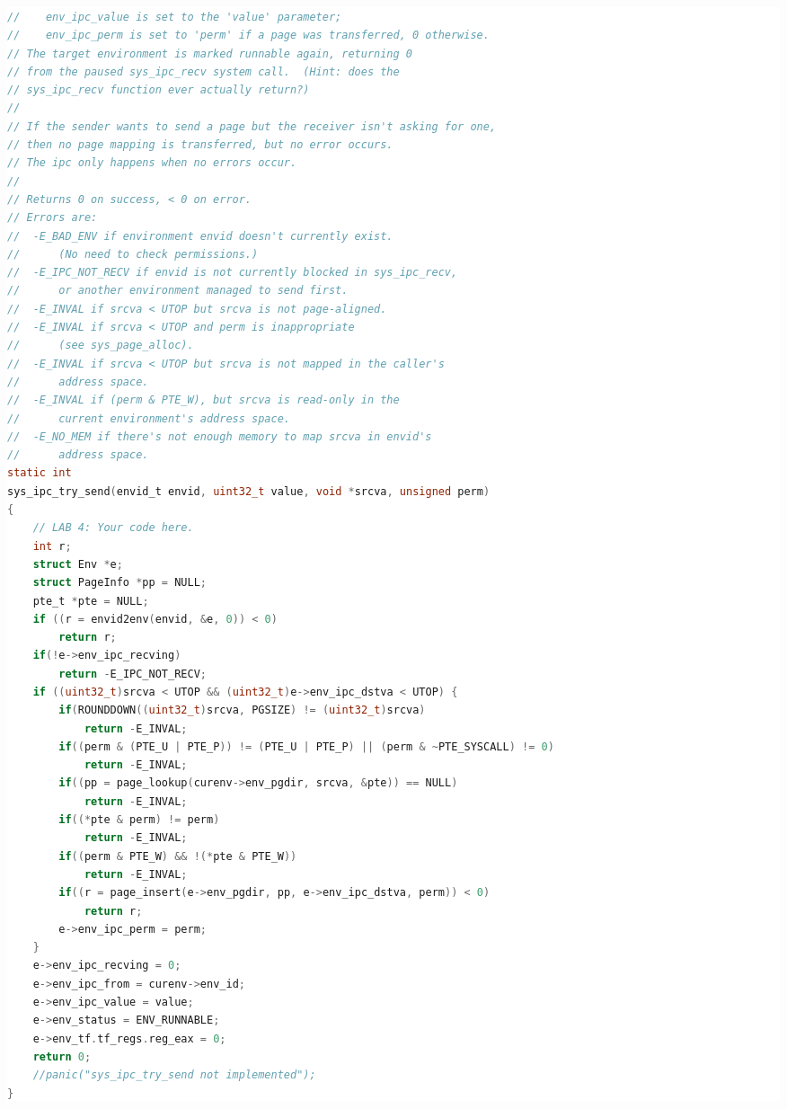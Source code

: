 ```c
//    env_ipc_value is set to the 'value' parameter;
//    env_ipc_perm is set to 'perm' if a page was transferred, 0 otherwise.
// The target environment is marked runnable again, returning 0
// from the paused sys_ipc_recv system call.  (Hint: does the
// sys_ipc_recv function ever actually return?)
//
// If the sender wants to send a page but the receiver isn't asking for one,
// then no page mapping is transferred, but no error occurs.
// The ipc only happens when no errors occur.
//
// Returns 0 on success, < 0 on error.
// Errors are:
//	-E_BAD_ENV if environment envid doesn't currently exist.
//		(No need to check permissions.)
//	-E_IPC_NOT_RECV if envid is not currently blocked in sys_ipc_recv,
//		or another environment managed to send first.
//	-E_INVAL if srcva < UTOP but srcva is not page-aligned.
//	-E_INVAL if srcva < UTOP and perm is inappropriate
//		(see sys_page_alloc).
//	-E_INVAL if srcva < UTOP but srcva is not mapped in the caller's
//		address space.
//	-E_INVAL if (perm & PTE_W), but srcva is read-only in the
//		current environment's address space.
//	-E_NO_MEM if there's not enough memory to map srcva in envid's
//		address space.
static int
sys_ipc_try_send(envid_t envid, uint32_t value, void *srcva, unsigned perm)
{
	// LAB 4: Your code here.
	int r;
	struct Env *e;
	struct PageInfo *pp = NULL;
	pte_t *pte = NULL;
	if ((r = envid2env(envid, &e, 0)) < 0)
		return r;
	if(!e->env_ipc_recving)
		return -E_IPC_NOT_RECV;
	if ((uint32_t)srcva < UTOP && (uint32_t)e->env_ipc_dstva < UTOP) {
		if(ROUNDDOWN((uint32_t)srcva, PGSIZE) != (uint32_t)srcva)
			return -E_INVAL;
		if((perm & (PTE_U | PTE_P)) != (PTE_U | PTE_P) || (perm & ~PTE_SYSCALL) != 0)
			return -E_INVAL;
		if((pp = page_lookup(curenv->env_pgdir, srcva, &pte)) == NULL)
			return -E_INVAL;
		if((*pte & perm) != perm)
			return -E_INVAL;
		if((perm & PTE_W) && !(*pte & PTE_W))
			return -E_INVAL;
		if((r = page_insert(e->env_pgdir, pp, e->env_ipc_dstva, perm)) < 0)
			return r;
		e->env_ipc_perm = perm;
	}
	e->env_ipc_recving = 0;
	e->env_ipc_from = curenv->env_id;
	e->env_ipc_value = value;
	e->env_status = ENV_RUNNABLE;
	e->env_tf.tf_regs.reg_eax = 0;
	return 0;
	//panic("sys_ipc_try_send not implemented");
}
```
